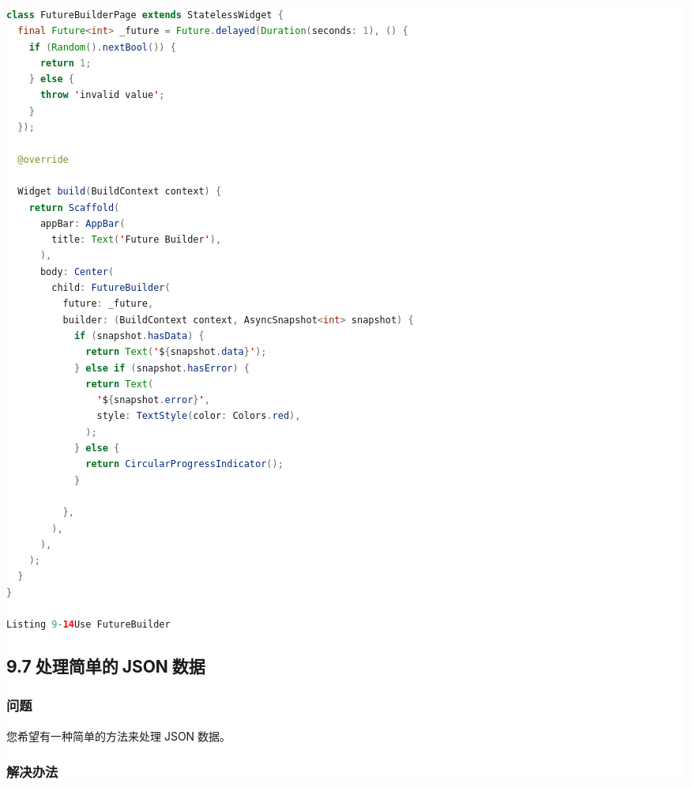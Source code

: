 ```java
class FutureBuilderPage extends StatelessWidget {
  final Future<int> _future = Future.delayed(Duration(seconds: 1), () {
    if (Random().nextBool()) {
      return 1;
    } else {
      throw 'invalid value';
    }
  });

  @override

  Widget build(BuildContext context) {
    return Scaffold(
      appBar: AppBar(
        title: Text('Future Builder'),
      ),
      body: Center(
        child: FutureBuilder(
          future: _future,
          builder: (BuildContext context, AsyncSnapshot<int> snapshot) {
            if (snapshot.hasData) {
              return Text('${snapshot.data}');
            } else if (snapshot.hasError) {
              return Text(
                '${snapshot.error}',
                style: TextStyle(color: Colors.red),
              );
            } else {
              return CircularProgressIndicator();
            }

          },
        ),
      ),
    );
  }
}

Listing 9-14Use FutureBuilder

```

## 9.7 处理简单的 JSON 数据

### 问题

您希望有一种简单的方法来处理 JSON 数据。

### 解决办法

